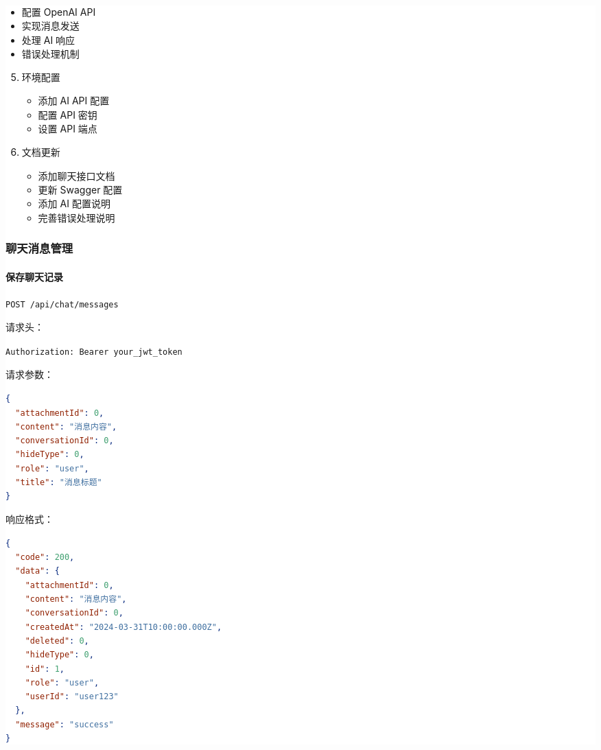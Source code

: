    - 配置 OpenAI API
   - 实现消息发送
   - 处理 AI 响应
   - 错误处理机制

5. 环境配置

   - 添加 AI API 配置
   - 配置 API 密钥
   - 设置 API 端点

6. 文档更新
   - 添加聊天接口文档
   - 更新 Swagger 配置
   - 添加 AI 配置说明
   - 完善错误处理说明

### 聊天消息管理

#### 保存聊天记录

```
POST /api/chat/messages
```

请求头：

```
Authorization: Bearer your_jwt_token
```

请求参数：

```json
{
  "attachmentId": 0,
  "content": "消息内容",
  "conversationId": 0,
  "hideType": 0,
  "role": "user",
  "title": "消息标题"
}
```

响应格式：

```json
{
  "code": 200,
  "data": {
    "attachmentId": 0,
    "content": "消息内容",
    "conversationId": 0,
    "createdAt": "2024-03-31T10:00:00.000Z",
    "deleted": 0,
    "hideType": 0,
    "id": 1,
    "role": "user",
    "userId": "user123"
  },
  "message": "success"
}
```

